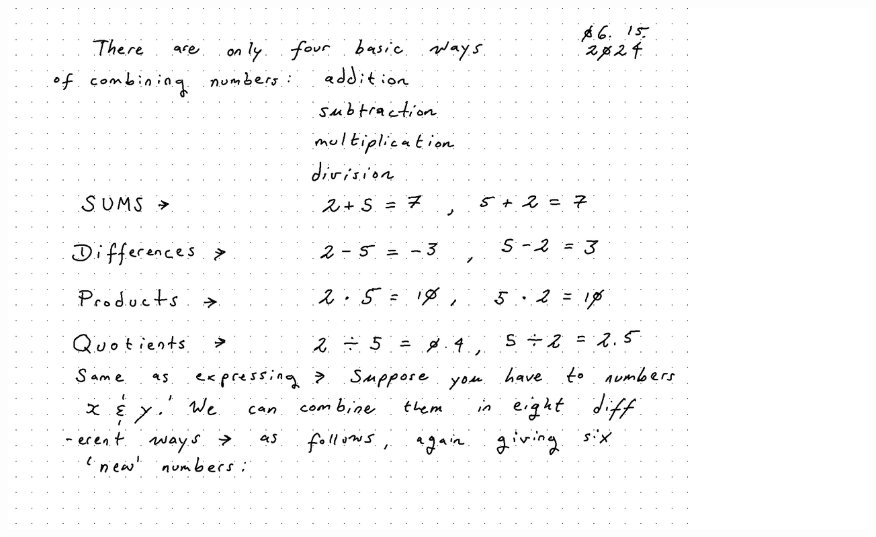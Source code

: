   <img src="https://github.com/stan-alam/science/blob/develop/mathematics/math_fluency/images/03/math-2ndStart03%20-%20page%204.png" width="80%" height="80%">
</a>

<a>